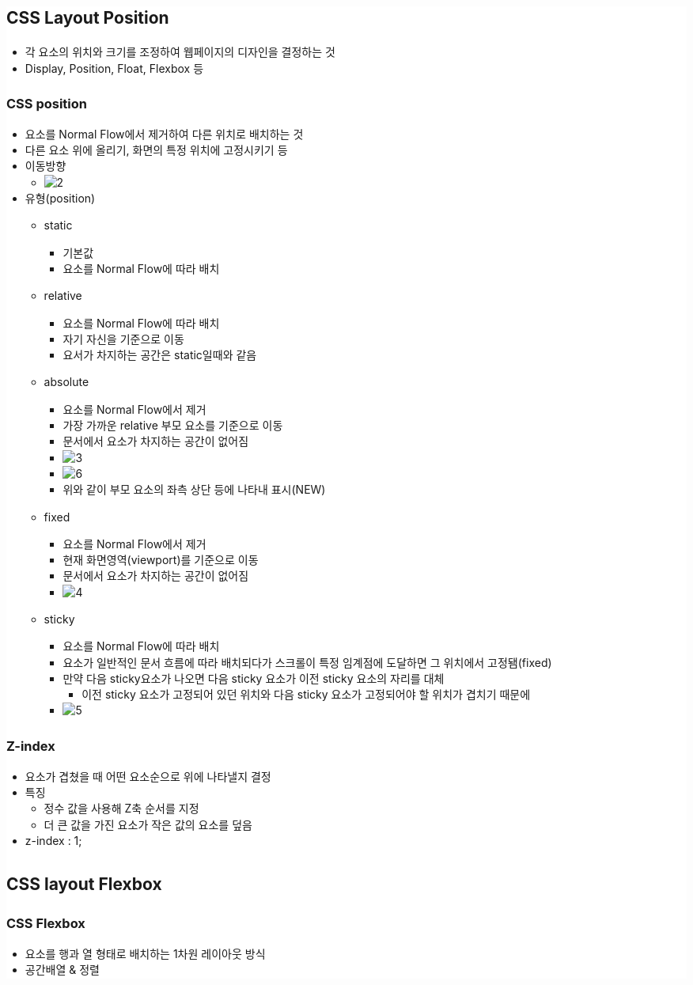 ## CSS Layout Position
+ 각 요소의 위치와 크기를 조정하여 웹페이지의 디자인을 결정하는 것
+ Display, Position, Float, Flexbox 등
### CSS position
+ 요소를 Normal Flow에서 제거하여 다른 위치로 배치하는 것
+ 다른 요소 위에 올리기, 화면의 특정 위치에 고정시키기 등
+ 이동방향
  + ![2](pict2.PNG)
+ 유형(position)
  + static
    + 기본값
    + 요소를 Normal Flow에 따라 배치
  
  + relative
    + 요소를 Normal Flow에 따라 배치
    + 자기 자신을 기준으로 이동
    + 요서가 차지하는 공간은 static일때와 같음
     
  + absolute
    + 요소를 Normal Flow에서 제거
    + 가장 가까운 relative 부모 요소를 기준으로 이동
    + 문서에서 요소가 차지하는 공간이 없어짐 
    + ![3](pict3.PNG)
    + ![6](pict6.PNG)
    + 위와 같이 부모 요소의 좌측 상단 등에 나타내 표시(NEW)
     
  + fixed
    + 요소를 Normal Flow에서 제거
    + 현재 화면영역(viewport)를 기준으로 이동
    + 문서에서 요소가 차지하는 공간이 없어짐 
    + ![4](pict4.PNG)

  + sticky
    + 요소를 Normal Flow에 따라 배치
    + 요소가 일반적인 문서 흐름에 따라 배치되다가 스크롤이 특정 임계점에 도달하면 그 위치에서 고정됌(fixed)
    + 만약 다음 sticky요소가 나오면 다음 sticky 요소가 이전 sticky 요소의 자리를 대체
      + 이전 sticky 요소가 고정되어 있던 위치와 다음 sticky 요소가 고정되어야 할 위치가 겹치기 때문에
    + ![5](pict5.PNG)

### Z-index
+ 요소가 겹쳤을 때 어떤 요소순으로 위에 나타낼지 결정
+ 특징
  + 정수 값을 사용해 Z축 순서를 지정
  + 더 큰 값을 가진 요소가 작은 값의 요소를 덮음
+ z-index : 1; 

## CSS layout Flexbox
### CSS Flexbox
+ 요소를 행과 열 형태로 배치하는 1차원 레이아웃 방식
+ 공간배열 & 정렬
